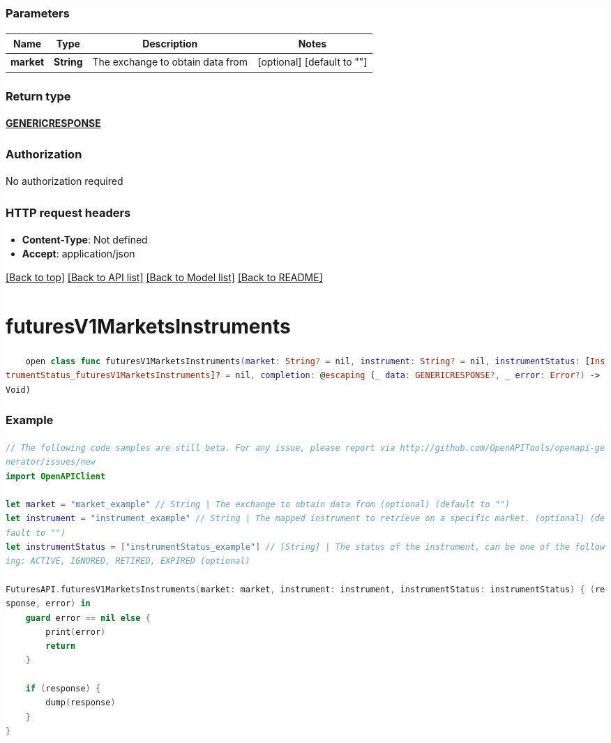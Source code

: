 ### Parameters

Name | Type | Description  | Notes
------------- | ------------- | ------------- | -------------
 **market** | **String** | The exchange to obtain data from | [optional] [default to &quot;&quot;]

### Return type

[**GENERICRESPONSE**](GENERICRESPONSE.md)

### Authorization

No authorization required

### HTTP request headers

 - **Content-Type**: Not defined
 - **Accept**: application/json

[[Back to top]](#) [[Back to API list]](../README.md#documentation-for-api-endpoints) [[Back to Model list]](../README.md#documentation-for-models) [[Back to README]](../README.md)

# **futuresV1MarketsInstruments**
```swift
    open class func futuresV1MarketsInstruments(market: String? = nil, instrument: String? = nil, instrumentStatus: [InstrumentStatus_futuresV1MarketsInstruments]? = nil, completion: @escaping (_ data: GENERICRESPONSE?, _ error: Error?) -> Void)
```



### Example
```swift
// The following code samples are still beta. For any issue, please report via http://github.com/OpenAPITools/openapi-generator/issues/new
import OpenAPIClient

let market = "market_example" // String | The exchange to obtain data from (optional) (default to "")
let instrument = "instrument_example" // String | The mapped instrument to retrieve on a specific market. (optional) (default to "")
let instrumentStatus = ["instrumentStatus_example"] // [String] | The status of the instrument, can be one of the following: ACTIVE, IGNORED, RETIRED, EXPIRED (optional)

FuturesAPI.futuresV1MarketsInstruments(market: market, instrument: instrument, instrumentStatus: instrumentStatus) { (response, error) in
    guard error == nil else {
        print(error)
        return
    }

    if (response) {
        dump(response)
    }
}
```
